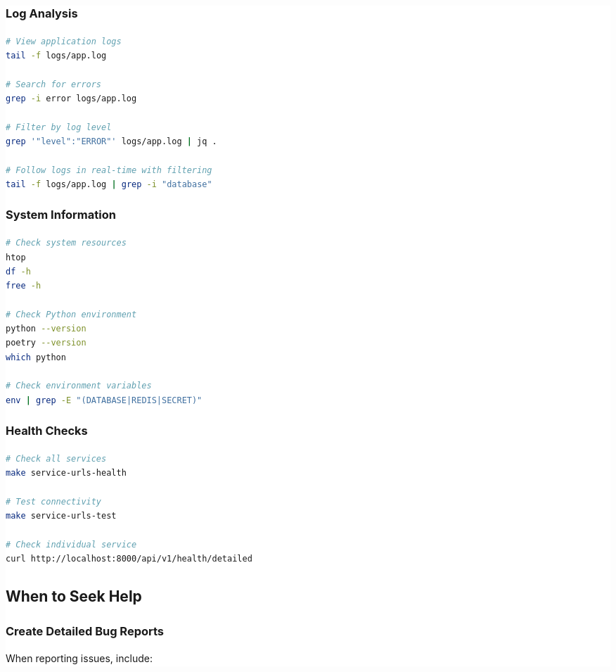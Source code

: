 ### Log Analysis

```bash
# View application logs
tail -f logs/app.log

# Search for errors
grep -i error logs/app.log

# Filter by log level
grep '"level":"ERROR"' logs/app.log | jq .

# Follow logs in real-time with filtering
tail -f logs/app.log | grep -i "database"
```

### System Information

```bash
# Check system resources
htop
df -h
free -h

# Check Python environment
python --version
poetry --version
which python

# Check environment variables
env | grep -E "(DATABASE|REDIS|SECRET)"
```

### Health Checks

```bash
# Check all services
make service-urls-health

# Test connectivity
make service-urls-test

# Check individual service
curl http://localhost:8000/api/v1/health/detailed
```

## When to Seek Help

### Create Detailed Bug Reports

When reporting issues, include:
